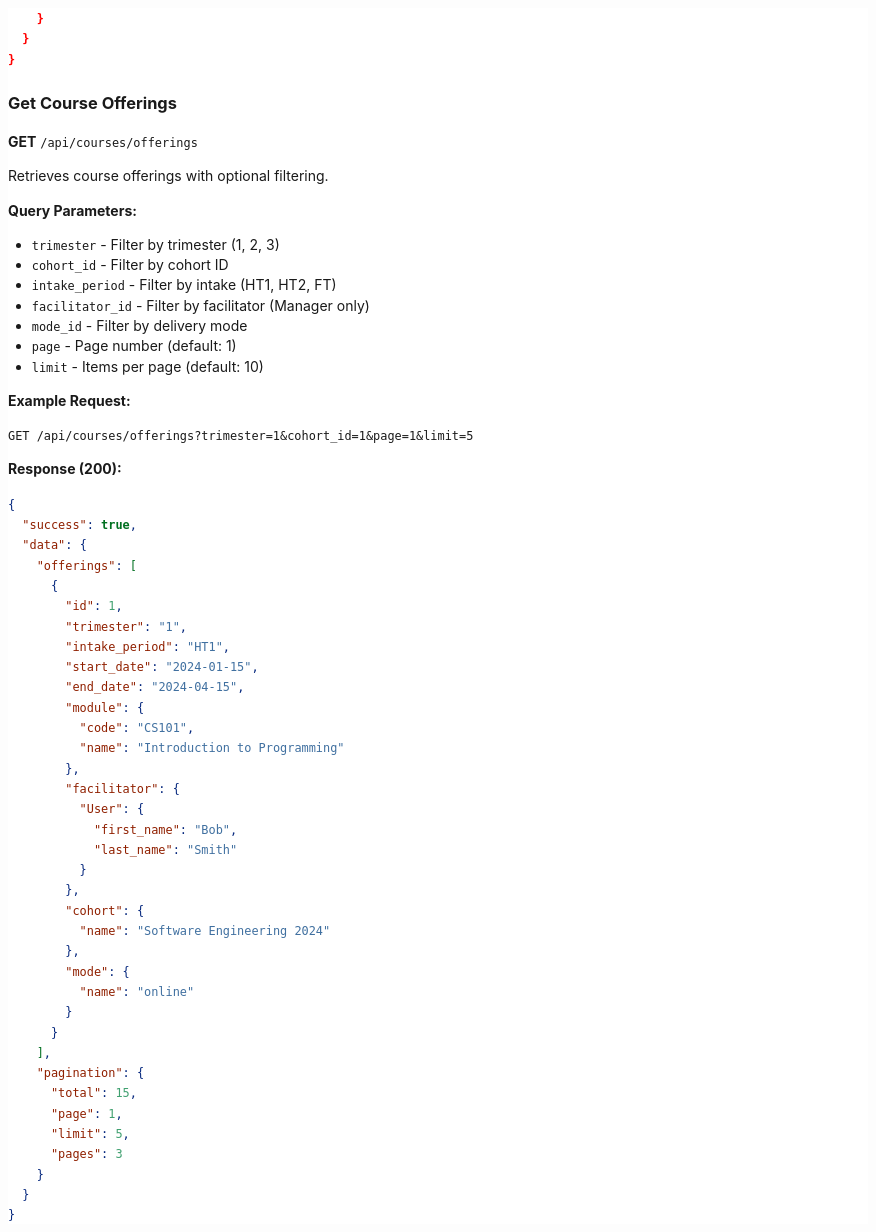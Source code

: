 ```json
    }
  }
}
```

### Get Course Offerings
**GET** `/api/courses/offerings`

Retrieves course offerings with optional filtering.

**Query Parameters:**
- `trimester` - Filter by trimester (1, 2, 3)
- `cohort_id` - Filter by cohort ID
- `intake_period` - Filter by intake (HT1, HT2, FT)
- `facilitator_id` - Filter by facilitator (Manager only)
- `mode_id` - Filter by delivery mode
- `page` - Page number (default: 1)
- `limit` - Items per page (default: 10)

**Example Request:**
```
GET /api/courses/offerings?trimester=1&cohort_id=1&page=1&limit=5
```

**Response (200):**
```json
{
  "success": true,
  "data": {
    "offerings": [
      {
        "id": 1,
        "trimester": "1",
        "intake_period": "HT1",
        "start_date": "2024-01-15",
        "end_date": "2024-04-15",
        "module": {
          "code": "CS101",
          "name": "Introduction to Programming"
        },
        "facilitator": {
          "User": {
            "first_name": "Bob",
            "last_name": "Smith"
          }
        },
        "cohort": {
          "name": "Software Engineering 2024"
        },
        "mode": {
          "name": "online"
        }
      }
    ],
    "pagination": {
      "total": 15,
      "page": 1,
      "limit": 5,
      "pages": 3
    }
  }
}
```
